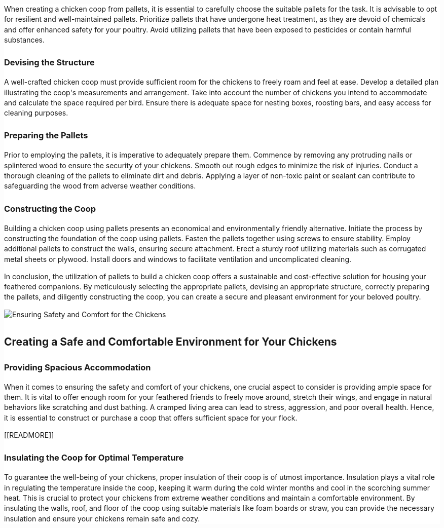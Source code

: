 <p>When creating a chicken coop from pallets, it is essential to carefully choose the suitable pallets for the task. It is advisable to opt for resilient and well-maintained pallets. Prioritize pallets that have undergone heat treatment, as they are devoid of chemicals and offer enhanced safety for your poultry. Avoid utilizing pallets that have been exposed to pesticides or contain harmful substances.</p>

<h3>Devising the Structure</h3>

<p>A well-crafted chicken coop must provide sufficient room for the chickens to freely roam and feel at ease. Develop a detailed plan illustrating the coop's measurements and arrangement. Take into account the number of chickens you intend to accommodate and calculate the space required per bird. Ensure there is adequate space for nesting boxes, roosting bars, and easy access for cleaning purposes.</p>

<h3>Preparing the Pallets</h3>

<p>Prior to employing the pallets, it is imperative to adequately prepare them. Commence by removing any protruding nails or splintered wood to ensure the security of your chickens. Smooth out rough edges to minimize the risk of injuries. Conduct a thorough cleaning of the pallets to eliminate dirt and debris. Applying a layer of non-toxic paint or sealant can contribute to safeguarding the wood from adverse weather conditions.</p>

<h3>Constructing the Coop</h3>

<p>Building a chicken coop using pallets presents an economical and environmentally friendly alternative. Initiate the process by constructing the foundation of the coop using pallets. Fasten the pallets together using screws to ensure stability. Employ additional pallets to construct the walls, ensuring secure attachment. Erect a sturdy roof utilizing materials such as corrugated metal sheets or plywood. Install doors and windows to facilitate ventilation and uncomplicated cleaning.</p>

<p>In conclusion, the utilization of pallets to build a chicken coop offers a sustainable and cost-effective solution for housing your feathered companions. By meticulously selecting the appropriate pallets, devising an appropriate structure, correctly preparing the pallets, and diligently constructing the coop, you can create a secure and pleasant environment for your beloved poultry.</p>

<img alt="Ensuring Safety and Comfort for the Chickens" src="https://tse1.mm.bing.net/th?q=ensuring-safety-and-comfort-for-the-chickens-build-a-chicken-coop-out-of-pallets"/>

<h2>Creating a Safe and Comfortable Environment for Your Chickens</h2>

<h3>Providing Spacious Accommodation</h3>

<p>When it comes to ensuring the safety and comfort of your chickens, one crucial aspect to consider is providing ample space for them. It is vital to offer enough room for your feathered friends to freely move around, stretch their wings, and engage in natural behaviors like scratching and dust bathing. A cramped living area can lead to stress, aggression, and poor overall health. Hence, it is essential to construct or purchase a coop that offers sufficient space for your flock.</p>

 [[READMORE]] 



<h3>Insulating the Coop for Optimal Temperature</h3>

<p>To guarantee the well-being of your chickens, proper insulation of their coop is of utmost importance. Insulation plays a vital role in regulating the temperature inside the coop, keeping it warm during the cold winter months and cool in the scorching summer heat. This is crucial to protect your chickens from extreme weather conditions and maintain a comfortable environment. By insulating the walls, roof, and floor of the coop using suitable materials like foam boards or straw, you can provide the necessary insulation and ensure your chickens remain safe and cozy.</p>
